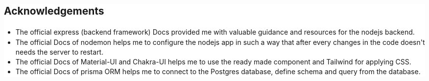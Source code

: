 ## Acknowledgements

- The official express (backend framework) Docs provided me with valuable guidance and resources for the nodejs backend.
- The official Docs of nodemon helps me to configure the nodejs app in such a way that after every changes in the code doesn't needs the server to restart.
- The official Docs of Material-UI and Chakra-UI helps me to use the ready made component and Tailwind for applying CSS.
- The official Docs of prisma ORM helps me to connect to the Postgres database, define schema and query from the database.
